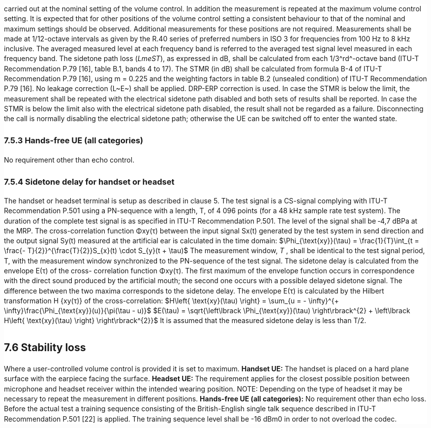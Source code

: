 carried out at the nominal setting of the volume control. In addition the
measurement is repeated at the maximum volume control setting. It is expected
that for other positions of the volume control setting a consistent behaviour
to that of the nominal and maximum settings should be observed. Additional
measurements for these positions are not required.
Measurements shall be made at 1/12-octave intervals as given by the R.40
series of preferred numbers in ISO 3 for frequencies from 100 Hz to 8 kHz
inclusive. The averaged measured level at each frequency band is referred to
the averaged test signal level measured in each frequency band.
The sidetone path loss (_LmeST_), as expressed in dB, shall be calculated from
each 1/3^rd^-octave band (ITU-T Recommendation P.79 [16], table B.1, bands 4
to 17). The STMR (in dB) shall be calculated from formula B-4 of ITU-T
Recommendation P.79 [16], using m = 0.225 and the weighting factors in table
B.2 (unsealed condition) of ITU-T Recommendation P.79 [16]. No leakage
correction (L~E~) shall be applied. DRP-ERP correction is used.
In case the STMR is below the limit, the measurement shall be repeated with
the electrical sidetone path disabled and both sets of results shall be
reported. In case the STMR is below the limit also with the electrical
sidetone path disabled, the result shall not be regarded as a failure.
Disconnecting the call is normally disabling the electrical sidetone path;
otherwise the UE can be switched off to enter the wanted state.
### 7.5.3 Hands-free UE (all categories)
No requirement other than echo control.
### 7.5.4 Sidetone delay for handset or headset
The handset or headset terminal is setup as described in clause 5.
The test signal is a CS-signal complying with ITU-T Recommendation P.501 using
a PN-sequence with a length, T, of 4 096 points (for a 48 kHz sample rate test
system). The duration of the complete test signal is as specified in ITU-T
Recommendation P.501. The level of the signal shall be ‑4,7 dBPa at the MRP.
The cross-correlation function Φxy(τ) between the input signal Sx(t) generated
by the test system in send direction and the output signal Sy(t) measured at
the artificial ear is calculated in the time domain:
$\Phi_{\text{xy}}(\tau) = \frac{1}{T}\int_{t = \frac{-
T}{2}}^{\frac{T}{2}}S_{x}(t) \cdot S_{y}(t + \tau)$
The measurement window, _T_ , shall be identical to the test signal period, T,
with the measurement window synchronized to the PN-sequence of the test
signal.
The sidetone delay is calculated from the envelope E(τ) of the cross-
correlation function Φxy(τ). The first maximum of the envelope function occurs
in correspondence with the direct sound produced by the artificial mouth; the
second one occurs with a possible delayed sidetone signal. The difference
between the two maxima corresponds to the sidetone delay. The envelope E(τ) is
calculated by the Hilbert transformation H {xy(τ)} of the cross-correlation:
$H\left{ \text{xy}(\tau) \right} = \sum_{u = - \infty}^{+
\infty}\frac{\Phi_{\text{xy}}(u)}{\pi(\tau - u)}$
$E(\tau) = \sqrt{\left\lbrack \Phi_{\text{xy}}(\tau) \right\rbrack^{2} +
\left\lbrack H\left{ \text{xy}(\tau) \right} \right\rbrack^{2}}$
It is assumed that the measured sidetone delay is less than T/2.
## 7.6 Stability loss
Where a user-controlled volume control is provided it is set to maximum.
**Handset UE:** The handset is placed on a hard plane surface with the
earpiece facing the surface.
**Headset UE:** The requirement applies for the closest possible position
between microphone and headset receiver within the intended wearing position.
NOTE: Depending on the type of headset it may be necessary to repeat the
measurement in different positions.
**Hands-free UE (all categories):** No requirement other than echo loss.
Before the actual test a training sequence consisting of the British-English
single talk sequence described in ITU-T Recommendation P.501 [22] is applied.
The training sequence level shall be -16 dBm0 in order to not overload the
codec.